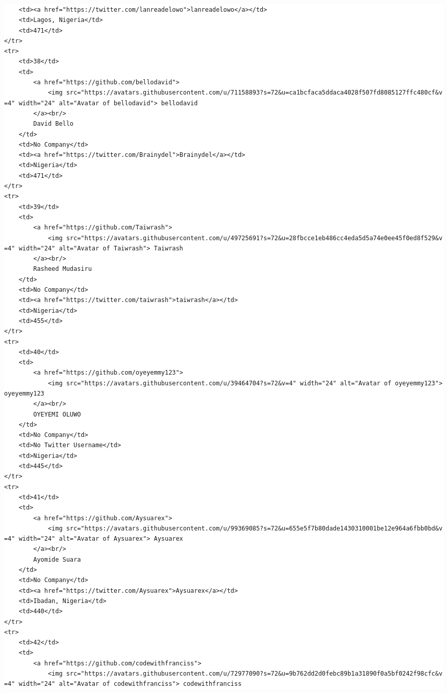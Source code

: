 		<td><a href="https://twitter.com/lanreadelowo">lanreadelowo</a></td>
		<td>Lagos, Nigeria</td>
		<td>471</td>
	</tr>
	<tr>
		<td>38</td>
		<td>
			<a href="https://github.com/bellodavid">
				<img src="https://avatars.githubusercontent.com/u/71158893?s=72&u=ca1bcfaca5ddaca4028f507fd8085127ffc480cf&v=4" width="24" alt="Avatar of bellodavid"> bellodavid
			</a><br/>
			David Bello
		</td>
		<td>No Company</td>
		<td><a href="https://twitter.com/Brainydel">Brainydel</a></td>
		<td>Nigeria</td>
		<td>471</td>
	</tr>
	<tr>
		<td>39</td>
		<td>
			<a href="https://github.com/Taiwrash">
				<img src="https://avatars.githubusercontent.com/u/49725691?s=72&u=28fbcce1eb486cc4eda5d5a74e0ee45f0ed8f529&v=4" width="24" alt="Avatar of Taiwrash"> Taiwrash
			</a><br/>
			Rasheed Mudasiru
		</td>
		<td>No Company</td>
		<td><a href="https://twitter.com/taiwrash">taiwrash</a></td>
		<td>Nigeria</td>
		<td>455</td>
	</tr>
	<tr>
		<td>40</td>
		<td>
			<a href="https://github.com/oyeyemmy123">
				<img src="https://avatars.githubusercontent.com/u/39464704?s=72&v=4" width="24" alt="Avatar of oyeyemmy123"> oyeyemmy123
			</a><br/>
			OYEYEMI OLUWO
		</td>
		<td>No Company</td>
		<td>No Twitter Username</td>
		<td>Nigeria</td>
		<td>445</td>
	</tr>
	<tr>
		<td>41</td>
		<td>
			<a href="https://github.com/Aysuarex">
				<img src="https://avatars.githubusercontent.com/u/99369085?s=72&u=655e5f7b80dade1430310001be12e964a6fbb0bd&v=4" width="24" alt="Avatar of Aysuarex"> Aysuarex
			</a><br/>
			Ayomide Suara
		</td>
		<td>No Company</td>
		<td><a href="https://twitter.com/Aysuarex">Aysuarex</a></td>
		<td>Ibadan, Nigeria</td>
		<td>440</td>
	</tr>
	<tr>
		<td>42</td>
		<td>
			<a href="https://github.com/codewithfranciss">
				<img src="https://avatars.githubusercontent.com/u/72977090?s=72&u=9b762dd2d0febc89b1a31890f0a5bf0242f98cfc&v=4" width="24" alt="Avatar of codewithfranciss"> codewithfranciss